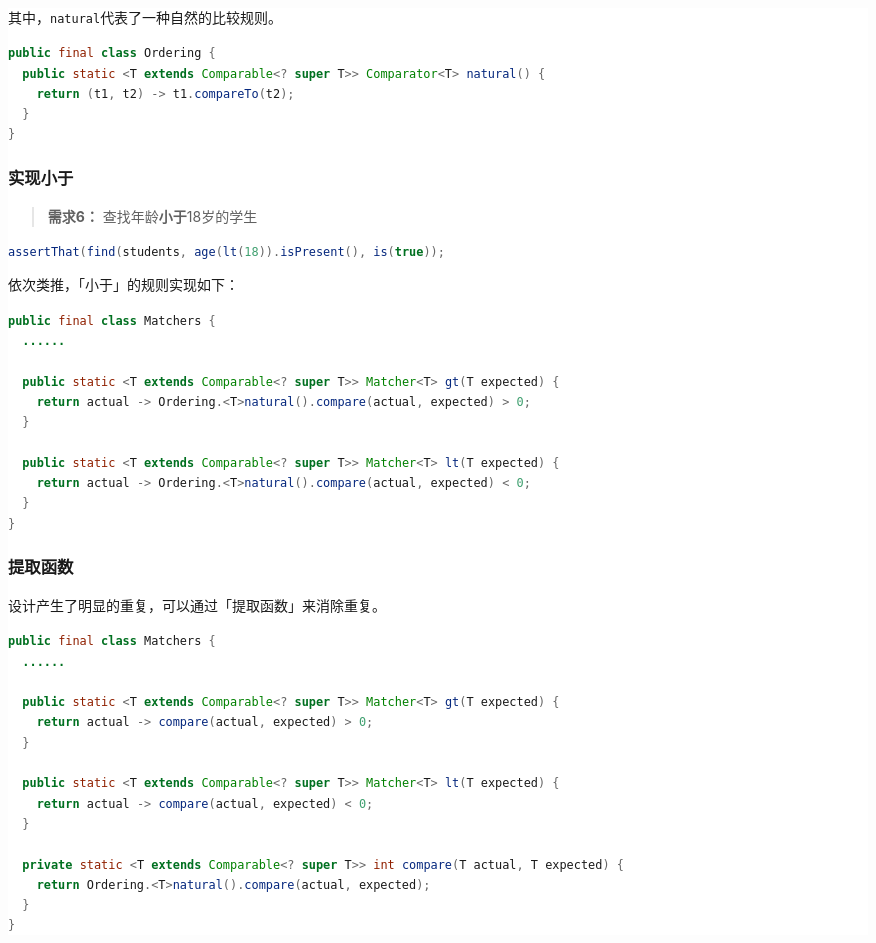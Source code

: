 其中，`natural`代表了一种自然的比较规则。

```java
public final class Ordering {
  public static <T extends Comparable<? super T>> Comparator<T> natural() {
    return (t1, t2) -> t1.compareTo(t2);
  }
}
```

### 实现小于

> **需求6：** 查找年龄**小于**18岁的学生

```java
assertThat(find(students, age(lt(18)).isPresent(), is(true));
```

依次类推，「小于」的规则实现如下：

```java
public final class Matchers {
  ......
  
  public static <T extends Comparable<? super T>> Matcher<T> gt(T expected) {
    return actual -> Ordering.<T>natural().compare(actual, expected) > 0;
  }
  
  public static <T extends Comparable<? super T>> Matcher<T> lt(T expected) {
    return actual -> Ordering.<T>natural().compare(actual, expected) < 0;
  }
}
```

### 提取函数

设计产生了明显的重复，可以通过「提取函数」来消除重复。

```java
public final class Matchers {
  ......
  
  public static <T extends Comparable<? super T>> Matcher<T> gt(T expected) {
    return actual -> compare(actual, expected) > 0;
  }
  
  public static <T extends Comparable<? super T>> Matcher<T> lt(T expected) {
    return actual -> compare(actual, expected) < 0;
  }
  
  private static <T extends Comparable<? super T>> int compare(T actual, T expected) {
    return Ordering.<T>natural().compare(actual, expected);
  }
}
```
